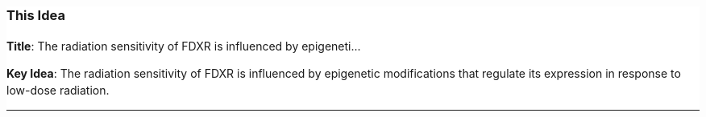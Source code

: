 ### This Idea

**Title**: The radiation sensitivity of FDXR is influenced by epigeneti...

**Key Idea**: The radiation sensitivity of FDXR is influenced by epigenetic modifications that regulate its expression in response to low-dose radiation.



---

